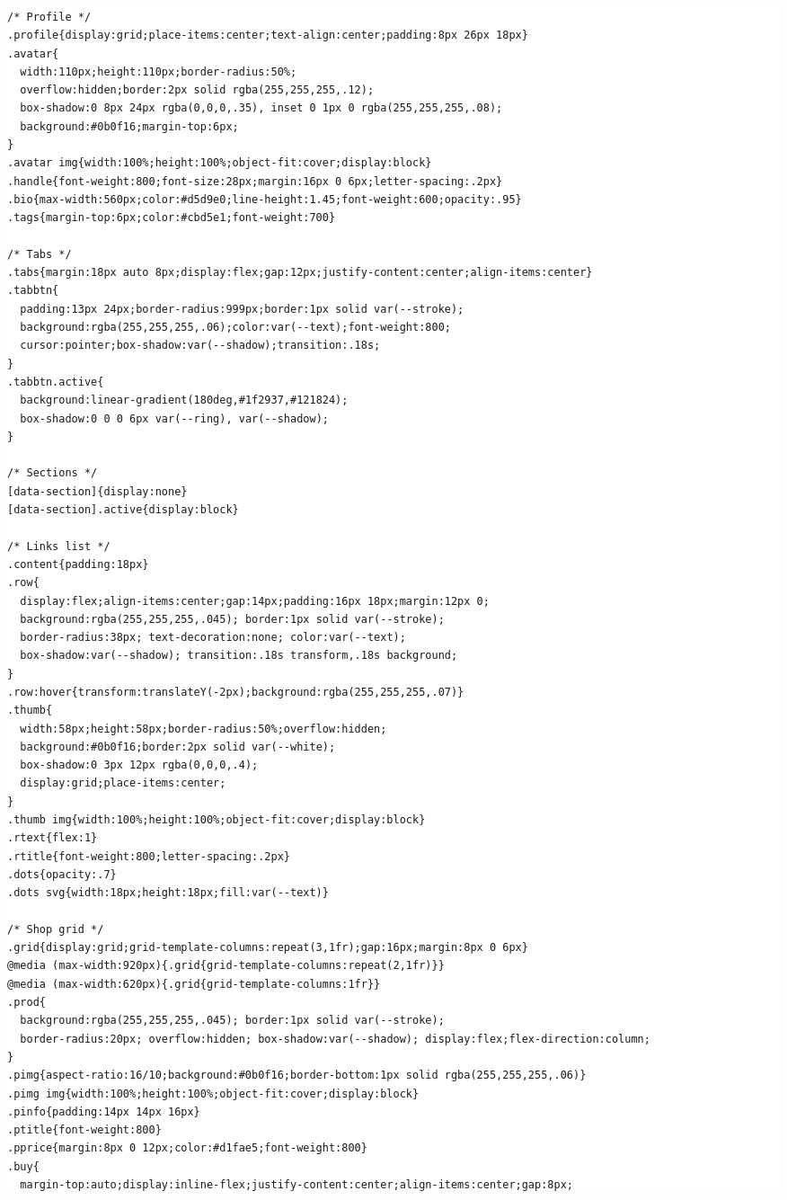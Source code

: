    /* Profile */
    .profile{display:grid;place-items:center;text-align:center;padding:8px 26px 18px}
    .avatar{
      width:110px;height:110px;border-radius:50%;
      overflow:hidden;border:2px solid rgba(255,255,255,.12);
      box-shadow:0 8px 24px rgba(0,0,0,.35), inset 0 1px 0 rgba(255,255,255,.08);
      background:#0b0f16;margin-top:6px;
    }
    .avatar img{width:100%;height:100%;object-fit:cover;display:block}
    .handle{font-weight:800;font-size:28px;margin:16px 0 6px;letter-spacing:.2px}
    .bio{max-width:560px;color:#d5d9e0;line-height:1.45;font-weight:600;opacity:.95}
    .tags{margin-top:6px;color:#cbd5e1;font-weight:700}

    /* Tabs */
    .tabs{margin:18px auto 8px;display:flex;gap:12px;justify-content:center;align-items:center}
    .tabbtn{
      padding:13px 24px;border-radius:999px;border:1px solid var(--stroke);
      background:rgba(255,255,255,.06);color:var(--text);font-weight:800;
      cursor:pointer;box-shadow:var(--shadow);transition:.18s;
    }
    .tabbtn.active{
      background:linear-gradient(180deg,#1f2937,#121824);
      box-shadow:0 0 0 6px var(--ring), var(--shadow);
    }

    /* Sections */
    [data-section]{display:none}
    [data-section].active{display:block}

    /* Links list */
    .content{padding:18px}
    .row{
      display:flex;align-items:center;gap:14px;padding:16px 18px;margin:12px 0;
      background:rgba(255,255,255,.045); border:1px solid var(--stroke);
      border-radius:38px; text-decoration:none; color:var(--text);
      box-shadow:var(--shadow); transition:.18s transform,.18s background;
    }
    .row:hover{transform:translateY(-2px);background:rgba(255,255,255,.07)}
    .thumb{
      width:58px;height:58px;border-radius:50%;overflow:hidden;
      background:#0b0f16;border:2px solid var(--white);
      box-shadow:0 3px 12px rgba(0,0,0,.4);
      display:grid;place-items:center;
    }
    .thumb img{width:100%;height:100%;object-fit:cover;display:block}
    .rtext{flex:1}
    .rtitle{font-weight:800;letter-spacing:.2px}
    .dots{opacity:.7}
    .dots svg{width:18px;height:18px;fill:var(--text)}

    /* Shop grid */
    .grid{display:grid;grid-template-columns:repeat(3,1fr);gap:16px;margin:8px 0 6px}
    @media (max-width:920px){.grid{grid-template-columns:repeat(2,1fr)}}
    @media (max-width:620px){.grid{grid-template-columns:1fr}}
    .prod{
      background:rgba(255,255,255,.045); border:1px solid var(--stroke);
      border-radius:20px; overflow:hidden; box-shadow:var(--shadow); display:flex;flex-direction:column;
    }
    .pimg{aspect-ratio:16/10;background:#0b0f16;border-bottom:1px solid rgba(255,255,255,.06)}
    .pimg img{width:100%;height:100%;object-fit:cover;display:block}
    .pinfo{padding:14px 14px 16px}
    .ptitle{font-weight:800}
    .pprice{margin:8px 0 12px;color:#d1fae5;font-weight:800}
    .buy{
      margin-top:auto;display:inline-flex;justify-content:center;align-items:center;gap:8px;